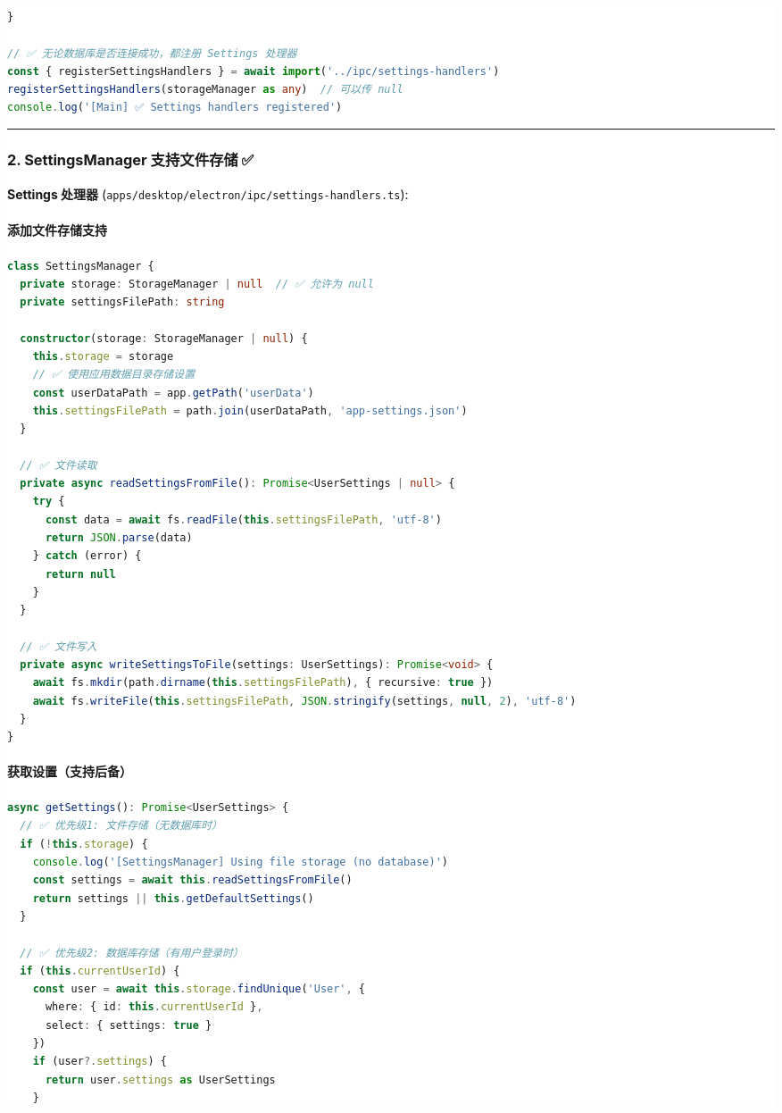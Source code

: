 ```typescript
}

// ✅ 无论数据库是否连接成功，都注册 Settings 处理器
const { registerSettingsHandlers } = await import('../ipc/settings-handlers')
registerSettingsHandlers(storageManager as any)  // 可以传 null
console.log('[Main] ✅ Settings handlers registered')
```

---

### 2. SettingsManager 支持文件存储 ✅

**Settings 处理器** (`apps/desktop/electron/ipc/settings-handlers.ts`):

#### 添加文件存储支持
```typescript
class SettingsManager {
  private storage: StorageManager | null  // ✅ 允许为 null
  private settingsFilePath: string
  
  constructor(storage: StorageManager | null) {
    this.storage = storage
    // ✅ 使用应用数据目录存储设置
    const userDataPath = app.getPath('userData')
    this.settingsFilePath = path.join(userDataPath, 'app-settings.json')
  }
  
  // ✅ 文件读取
  private async readSettingsFromFile(): Promise<UserSettings | null> {
    try {
      const data = await fs.readFile(this.settingsFilePath, 'utf-8')
      return JSON.parse(data)
    } catch (error) {
      return null
    }
  }
  
  // ✅ 文件写入
  private async writeSettingsToFile(settings: UserSettings): Promise<void> {
    await fs.mkdir(path.dirname(this.settingsFilePath), { recursive: true })
    await fs.writeFile(this.settingsFilePath, JSON.stringify(settings, null, 2), 'utf-8')
  }
}
```

#### 获取设置（支持后备）
```typescript
async getSettings(): Promise<UserSettings> {
  // ✅ 优先级1: 文件存储（无数据库时）
  if (!this.storage) {
    console.log('[SettingsManager] Using file storage (no database)')
    const settings = await this.readSettingsFromFile()
    return settings || this.getDefaultSettings()
  }
  
  // ✅ 优先级2: 数据库存储（有用户登录时）
  if (this.currentUserId) {
    const user = await this.storage.findUnique('User', {
      where: { id: this.currentUserId },
      select: { settings: true }
    })
    if (user?.settings) {
      return user.settings as UserSettings
    }
```